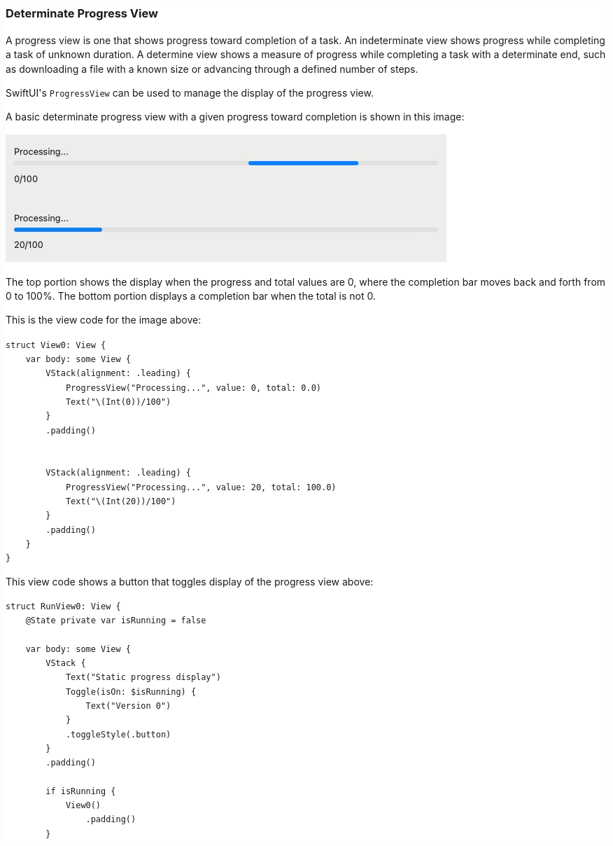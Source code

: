 ### Determinate Progress View
A progress view is one that shows progress toward completion of a task. An indeterminate view shows progress while completing a task of unknown duration.
A determine view shows a measure of progress while completing a task with a determinate end, such as downloading a file with a known size or advancing through a defined number of steps.
 
SwiftUI's `ProgressView` can be used to manage the display of the progress view. 

A basic determinate progress view with a given progress toward completion is shown in this image:

![progress view](ReadMe.view.jpg)

The top portion shows the display when the progress and total values are 0, where the completion bar moves back and forth from 0 to 100%. The bottom portion displays a completion bar when the total is not 0.

This is the view code for the image above: 

```
struct View0: View {
    var body: some View {
        VStack(alignment: .leading) {
            ProgressView("Processing...", value: 0, total: 0.0)
            Text("\(Int(0))/100")
        }
        .padding()

        
        VStack(alignment: .leading) {
            ProgressView("Processing...", value: 20, total: 100.0)
            Text("\(Int(20))/100")
        }
        .padding()
    }
}
```

This view code shows a button that toggles display of the progress view above:

```
struct RunView0: View {
    @State private var isRunning = false

    var body: some View {
        VStack {
            Text("Static progress display")
            Toggle(isOn: $isRunning) {
                Text("Version 0")
            }
            .toggleStyle(.button)
        }
        .padding()

        if isRunning {
            View0()
                .padding()
        }
```